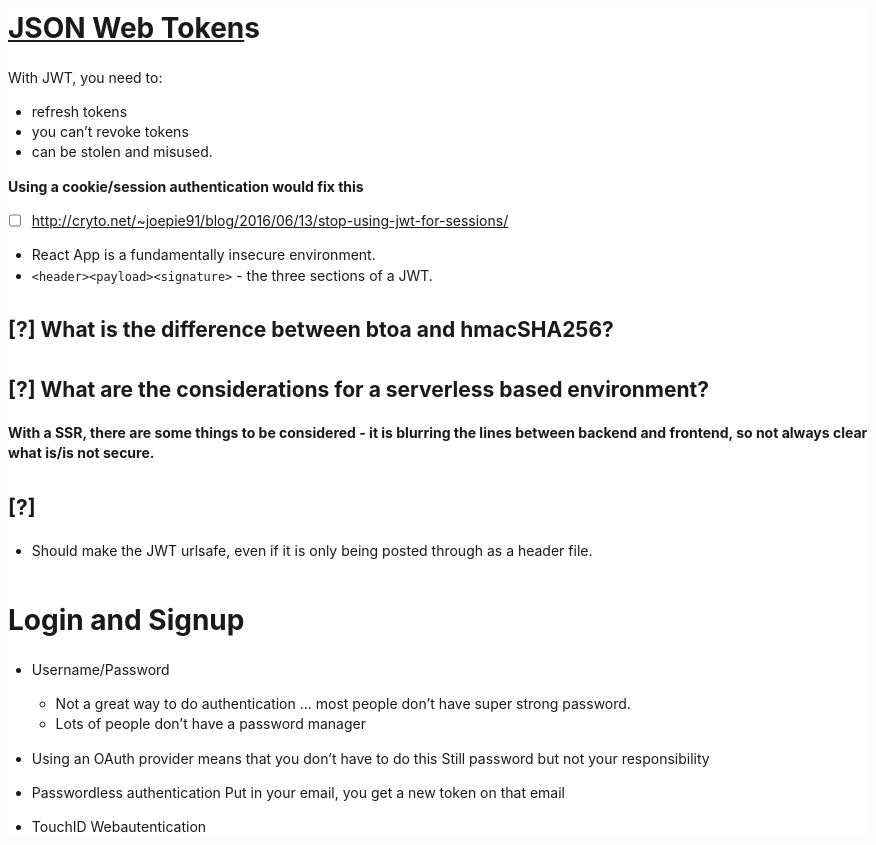<a id="org8eedb7c"></a>

# [JSON Web Token](json_web_token.md)s

With JWT, you need to:

- refresh tokens
- you can&rsquo;t revoke tokens
- can be stolen and misused.

**Using a cookie/session authentication would fix this**

- [ ] <http://cryto.net/~joepie91/blog/2016/06/13/stop-using-jwt-for-sessions/>
- React App is a fundamentally insecure environment.
- `<header><payload><signature>` - the three sections of a JWT.

<a id="orgd659ac6"></a>

## [?] What is the difference between btoa and hmacSHA256?

<a id="org762d9a1"></a>

## [?] What are the considerations for a serverless based environment?

**With a SSR, there are some things to be considered - it is blurring the lines between backend and frontend, so not always clear what is/is not secure.**

<a id="org83c5784"></a>

## [?]

- Should make the JWT urlsafe, even if it is only being posted through as a header file.

<a id="orge7cd3fb"></a>

# Login and Signup

- Username/Password

  - Not a great way to do authentication &#x2026; most people don&rsquo;t have super strong password.
  - Lots of people don&rsquo;t have a password manager

- Using an OAuth provider means that you don&rsquo;t have to do this
  Still password but not your responsibility

- Passwordless authentication
  Put in your email, you get a new token on that email

- TouchID
  Webautentication

<a id="orgffd1219"></a>
